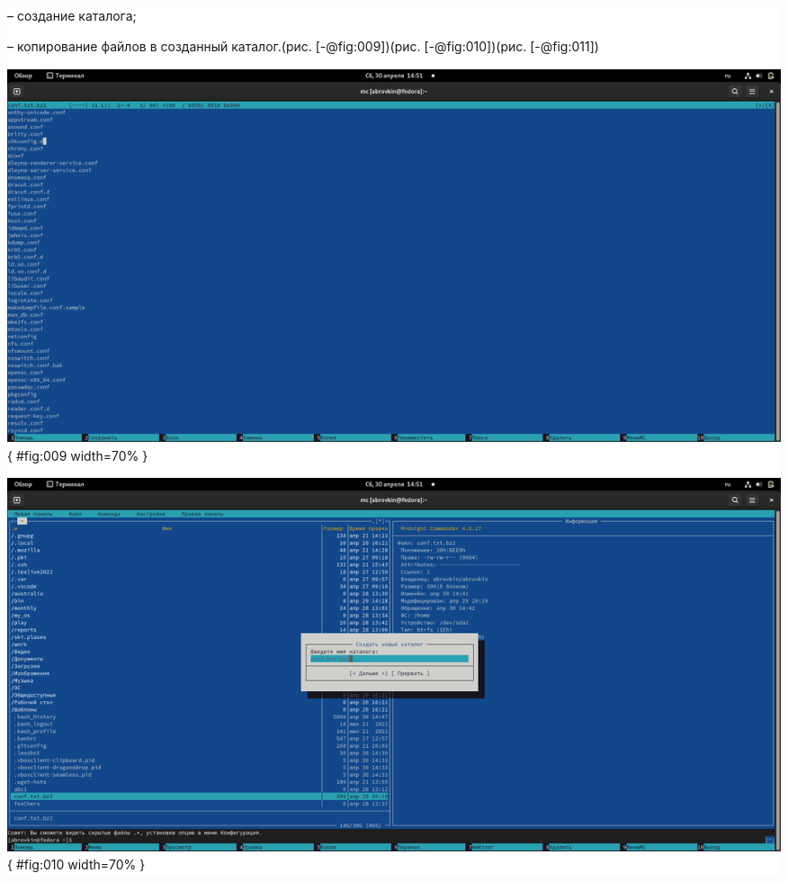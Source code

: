 – создание каталога;

– копирование файлов в созданный каталог.(рис. [-@fig:009])(рис. [-@fig:010])(рис. [-@fig:011])

![мс](image/11.png){ #fig:009 width=70% }

![мс](image/12.png){ #fig:010 width=70% }
